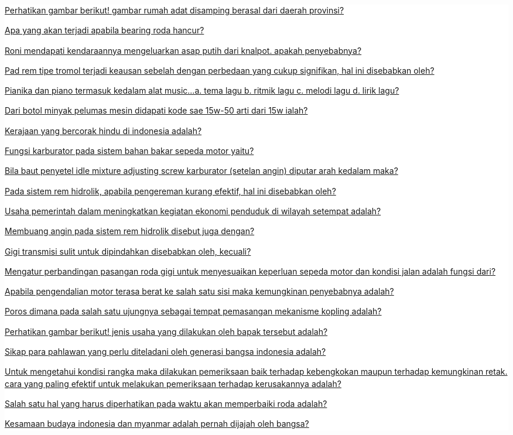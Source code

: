 <p><a href="https://www.edutopia.id/perhatikan-gambar-berikut-gambar-rumah-adat-disamping-berasal-dari-daerah-provinsi/" rel="dofollow">Perhatikan gambar berikut! gambar rumah adat disamping berasal dari daerah provinsi?</a></p>
<p><a href="https://www.edutopia.id/apa-yang-akan-terjadi-apabila-bearing-roda-hancur/" rel="dofollow">Apa yang akan terjadi apabila bearing roda hancur?</a></p>
<p><a href="https://www.edutopia.id/roni-mendapati-kendaraannya-mengeluarkan-asap-putih-dari-knalpot-apakah-penyebabnya/" rel="dofollow">Roni mendapati kendaraannya mengeluarkan asap putih dari knalpot. apakah penyebabnya?</a></p>
<p><a href="https://www.edutopia.id/pad-rem-tipe-tromol-terjadi-keausan-sebelah-dengan-perbedaan-yang-cukup-signifikan-hal-ini-disebabkan-oleh/" rel="dofollow">Pad rem tipe tromol terjadi keausan sebelah dengan perbedaan yang cukup signifikan, hal ini disebabkan oleh?</a></p>
<p><a href="https://www.edutopia.id/pianika-dan-piano-termasuk-kedalam-alat-music-a-tema-lagu-b-ritmik-lagu-c-melodi-lagu-d-lirik-lagu/" rel="dofollow">Pianika dan piano termasuk kedalam alat music...a. tema lagu b. ritmik lagu c. melodi lagu d. lirik lagu?</a></p>
<p><a href="https://www.edutopia.id/dari-botol-minyak-pelumas-mesin-didapati-kode-sae-15w-50-arti-dari-15w-ialah/" rel="dofollow">Dari botol minyak pelumas mesin didapati kode sae 15w-50 arti dari 15w ialah?</a></p>
<p><a href="https://www.edutopia.id/kerajaan-yang-bercorak-hindu-di-indonesia-adalah/" rel="dofollow">Kerajaan yang bercorak hindu di indonesia adalah?</a></p>
<p><a href="https://www.edutopia.id/fungsi-karburator-pada-sistem-bahan-bakar-sepeda-motor-yaitu/" rel="dofollow">Fungsi karburator pada sistem bahan bakar sepeda motor yaitu?</a></p>
<p><a href="https://www.edutopia.id/bila-baut-penyetel-idle-mixture-adjusting-screw-karburator-setelan-angin-diputar-arah-kedalam-maka/" rel="dofollow">Bila baut penyetel idle mixture adjusting screw karburator (setelan angin) diputar arah kedalam maka?</a></p>
<p><a href="https://www.edutopia.id/pada-sistem-rem-hidrolik-apabila-pengereman-kurang-efektif-hal-ini-disebabkan-oleh/" rel="dofollow">Pada sistem rem hidrolik, apabila pengereman kurang efektif, hal ini disebabkan oleh?</a></p>
<p><a href="https://www.edutopia.id/usaha-pemerintah-dalam-meningkatkan-kegiatan-ekonomi-penduduk-di-wilayah-setempat-adalah/" rel="dofollow">Usaha pemerintah dalam meningkatkan kegiatan ekonomi penduduk di wilayah setempat adalah?</a></p>
<p><a href="https://www.edutopia.id/membuang-angin-pada-sistem-rem-hidrolik-disebut-juga-dengan/" rel="dofollow">Membuang angin pada sistem rem hidrolik disebut juga dengan?</a></p>
<p><a href="https://www.edutopia.id/gigi-transmisi-sulit-untuk-dipindahkan-disebabkan-oleh-kecuali/" rel="dofollow">Gigi transmisi sulit untuk dipindahkan disebabkan oleh, kecuali?</a></p>
<p><a href="https://www.edutopia.id/mengatur-perbandingan-pasangan-roda-gigi-untuk-menyesuaikan-keperluan-sepeda-motor-dan-kondisi-jalan-adalah-fungsi-dari/" rel="dofollow">Mengatur perbandingan pasangan roda gigi untuk menyesuaikan keperluan sepeda motor dan kondisi jalan adalah fungsi dari?</a></p>
<p><a href="https://www.edutopia.id/apabila-pengendalian-motor-terasa-berat-ke-salah-satu-sisi-maka-kemungkinan-penyebabnya-adalah/" rel="dofollow">Apabila pengendalian motor terasa berat ke salah satu sisi maka kemungkinan penyebabnya adalah?</a></p>
<p><a href="https://www.edutopia.id/poros-dimana-pada-salah-satu-ujungnya-sebagai-tempat-pemasangan-mekanisme-kopling-adalah/" rel="dofollow">Poros dimana pada salah satu ujungnya sebagai tempat pemasangan mekanisme kopling adalah?</a></p>
<p><a href="https://www.edutopia.id/perhatikan-gambar-berikut-jenis-usaha-yang-dilakukan-oleh-bapak-tersebut-adalah/" rel="dofollow">Perhatikan gambar berikut! jenis usaha yang dilakukan oleh bapak tersebut adalah?</a></p>
<p><a href="https://www.edutopia.id/sikap-para-pahlawan-yang-perlu-diteladani-oleh-generasi-bangsa-indonesia-adalah/" rel="dofollow">Sikap para pahlawan yang perlu diteladani oleh generasi bangsa indonesia adalah?</a></p>
<p><a href="https://www.edutopia.id/untuk-mengetahui-kondisi-rangka-maka-dilakukan-pemeriksaan-baik-terhadap-kebengkokan-maupun-terhadap-kemungkinan-retak-cara-yang-paling-efektif-untuk-melakukan-pemeriksaan-terhadap-kerusakannya-adala/" rel="dofollow">Untuk mengetahui kondisi rangka maka dilakukan pemeriksaan baik terhadap kebengkokan maupun terhadap kemungkinan retak. cara yang paling efektif untuk melakukan pemeriksaan terhadap kerusakannya adalah?</a></p>
<p><a href="https://www.edutopia.id/salah-satu-hal-yang-harus-diperhatikan-pada-waktu-akan-memperbaiki-roda-adalah/" rel="dofollow">Salah satu hal yang harus diperhatikan pada waktu akan memperbaiki roda adalah?</a></p>
<p><a href="https://www.edutopia.id/kesamaan-budaya-indonesia-dan-myanmar-adalah-pernah-dijajah-oleh-bangsa/" rel="dofollow">Kesamaan budaya indonesia dan myanmar adalah pernah dijajah oleh bangsa?</a></p>